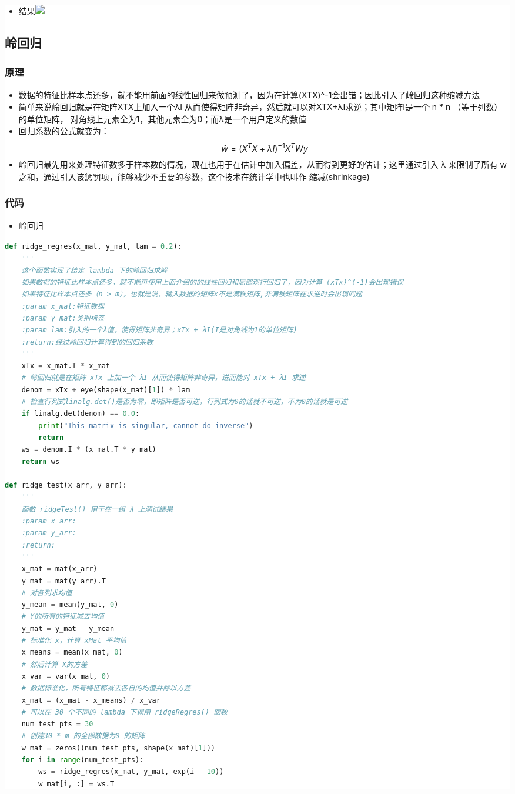 - 结果![](https://www.z4a.net/images/2018/07/11/2.png)

## 岭回归

### 原理

- 数据的特征比样本点还多，就不能用前面的线性回归来做预测了，因为在计算(XTX)^-1会出错；因此引入了岭回归这种缩减方法
- 简单来说岭回归就是在矩阵XTX上加入一个λI 从而使得矩阵非奇异，然后就可以对XTX+λI求逆；其中矩阵I是一个 n * n （等于列数） 的单位矩阵， 对角线上元素全为1，其他元素全为0；而λ是一个用户定义的数值
- 回归系数的公式就变为：$$  \widehat {w}=\left( X^{T}X+λI\right) ^{-1}X^{T}Wy $$
- 岭回归最先用来处理特征数多于样本数的情况，现在也用于在估计中加入偏差，从而得到更好的估计；这里通过引入 λ 来限制了所有 w 之和，通过引入该惩罚项，能够减少不重要的参数，这个技术在统计学中也叫作 缩减(shrinkage)

### 代码

- 岭回归

```python
def ridge_regres(x_mat, y_mat, lam = 0.2):
    '''
    这个函数实现了给定 lambda 下的岭回归求解
    如果数据的特征比样本点还多，就不能再使用上面介绍的的线性回归和局部现行回归了，因为计算 (xTx)^(-1)会出现错误
    如果特征比样本点还多（n > m），也就是说，输入数据的矩阵x不是满秩矩阵,非满秩矩阵在求逆时会出现问题
    :param x_mat:特征数据
    :param y_mat:类别标签
    :param lam:引入的一个λ值，使得矩阵非奇异；xTx + λI(I是对角线为1的单位矩阵)
    :return:经过岭回归计算得到的回归系数
    '''
    xTx = x_mat.T * x_mat
    # 岭回归就是在矩阵 xTx 上加一个 λI 从而使得矩阵非奇异，进而能对 xTx + λI 求逆
    denom = xTx + eye(shape(x_mat)[1]) * lam
    # 检查行列式linalg.det()是否为零，即矩阵是否可逆，行列式为0的话就不可逆，不为0的话就是可逆
    if linalg.det(denom) == 0.0:
        print("This matrix is singular, cannot do inverse")
        return
    ws = denom.I * (x_mat.T * y_mat)
    return ws

def ridge_test(x_arr, y_arr):
    '''
    函数 ridgeTest() 用于在一组 λ 上测试结果
    :param x_arr:
    :param y_arr:
    :return:
    '''
    x_mat = mat(x_arr)
    y_mat = mat(y_arr).T
    # 对各列求均值
    y_mean = mean(y_mat, 0)
    # Y的所有的特征减去均值
    y_mat = y_mat - y_mean
    # 标准化 x，计算 xMat 平均值
    x_means = mean(x_mat, 0)
    # 然后计算 X的方差
    x_var = var(x_mat, 0)
    # 数据标准化，所有特征都减去各自的均值并除以方差
    x_mat = (x_mat - x_means) / x_var
    # 可以在 30 个不同的 lambda 下调用 ridgeRegres() 函数
    num_test_pts = 30
    # 创建30 * m 的全部数据为0 的矩阵
    w_mat = zeros((num_test_pts, shape(x_mat)[1]))
    for i in range(num_test_pts):
        ws = ridge_regres(x_mat, y_mat, exp(i - 10))
        w_mat[i, :] = ws.T
```